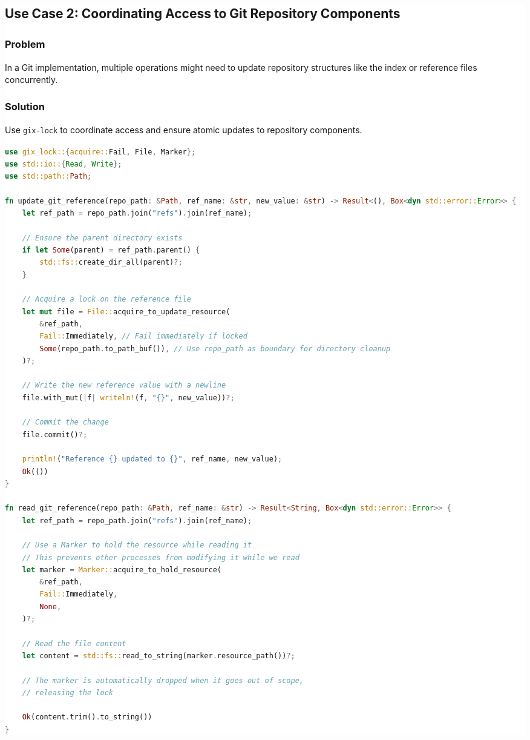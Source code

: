 ## Use Case 2: Coordinating Access to Git Repository Components

### Problem

In a Git implementation, multiple operations might need to update repository structures like the index or reference files concurrently.

### Solution

Use `gix-lock` to coordinate access and ensure atomic updates to repository components.

```rust
use gix_lock::{acquire::Fail, File, Marker};
use std::io::{Read, Write};
use std::path::Path;

fn update_git_reference(repo_path: &Path, ref_name: &str, new_value: &str) -> Result<(), Box<dyn std::error::Error>> {
    let ref_path = repo_path.join("refs").join(ref_name);
    
    // Ensure the parent directory exists
    if let Some(parent) = ref_path.parent() {
        std::fs::create_dir_all(parent)?;
    }
    
    // Acquire a lock on the reference file
    let mut file = File::acquire_to_update_resource(
        &ref_path,
        Fail::Immediately, // Fail immediately if locked
        Some(repo_path.to_path_buf()), // Use repo_path as boundary for directory cleanup
    )?;
    
    // Write the new reference value with a newline
    file.with_mut(|f| writeln!(f, "{}", new_value))?;
    
    // Commit the change
    file.commit()?;
    
    println!("Reference {} updated to {}", ref_name, new_value);
    Ok(())
}

fn read_git_reference(repo_path: &Path, ref_name: &str) -> Result<String, Box<dyn std::error::Error>> {
    let ref_path = repo_path.join("refs").join(ref_name);
    
    // Use a Marker to hold the resource while reading it
    // This prevents other processes from modifying it while we read
    let marker = Marker::acquire_to_hold_resource(
        &ref_path,
        Fail::Immediately,
        None,
    )?;
    
    // Read the file content
    let content = std::fs::read_to_string(marker.resource_path())?;
    
    // The marker is automatically dropped when it goes out of scope, 
    // releasing the lock
    
    Ok(content.trim().to_string())
}
```